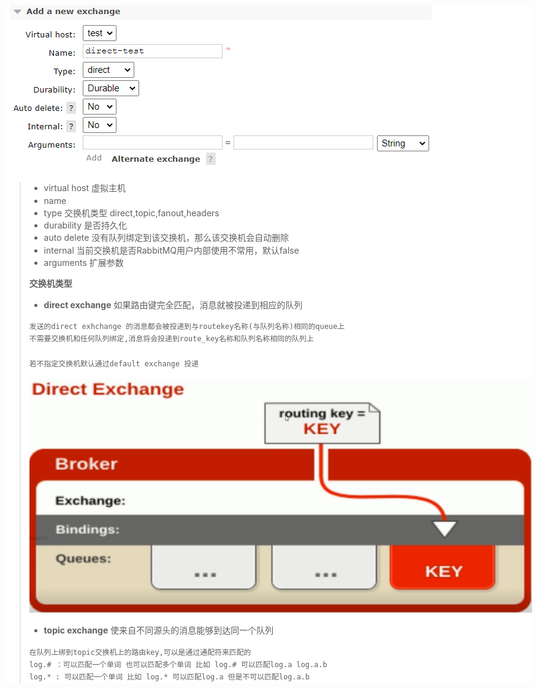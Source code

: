 ![1611563299249](img/1611563299249.png)

> - virtual host  虚拟主机
> - name	
> - type  交换机类型 direct,topic,fanout,headers
> - durability  是否持久化
> - auto delete  没有队列绑定到该交换机，那么该交换机会自动删除
> - internal  当前交换机是否RabbitMQ用户内部使用不常用，默认false
> - arguments 扩展参数
>
> **交换机类型**
>
> - **direct exchange**  如果路由键完全匹配，消息就被投递到相应的队列
>
> ```
> 发送的direct exhchange 的消息都会被投递到与routekey名称(与队列名称)相同的queue上 
> 不需要交换机和任何队列绑定,消息将会投递到route_key名称和队列名称相同的队列上
> 
> 若不指定交换机默认通过default exchange 投递
> ```
>
> ![1611564393572](img/1611564393572.png)
>
> -  **topic exchange**  使来自不同源头的消息能够到达同一个队列
>
> ```
> 在队列上绑到topic交换机上的路由key,可以是通过通配符来匹配的
> log.# ：可以匹配一个单词 也可以匹配多个单词 比如 log.# 可以匹配log.a log.a.b  
> log.* : 可以匹配一个单词 比如 log.* 可以匹配log.a 但是不可以匹配log.a.b